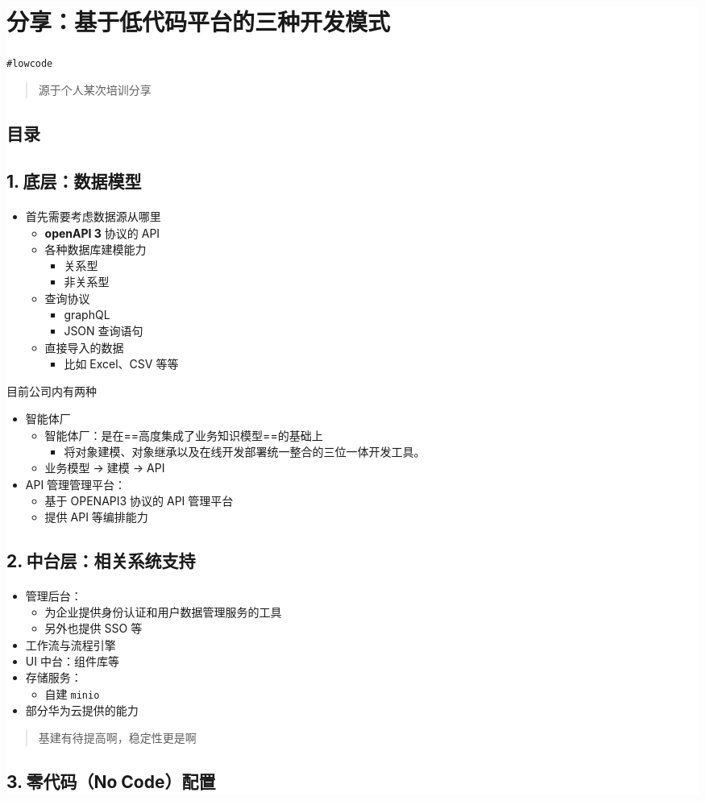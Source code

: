 
# 分享：基于低代码平台的三种开发模式

`#lowcode` 

> 源于个人某次培训分享


## 目录

 ## 1. 底层：数据模型 

- 首先需要考虑数据源从哪里
	- **openAPI 3** 协议的 API
	- 各种数据库建模能力
		- 关系型
		- 非关系型
	- 查询协议
		- graphQL
		- JSON 查询语句
	- 直接导入的数据
		- 比如 Excel、CSV 等等

目前公司内有两种
- 智能体厂
	- 智能体厂：是在==高度集成了业务知识模型==的基础上
		- 将对象建模、对象继承以及在线开发部署统一整合的三位一体开发工具。
	- 业务模型 → 建模 → API 
- API 管理管理平台：
	- 基于 OPENAPI3 协议的 API 管理平台
	- 提供 API 等编排能力

## 2. 中台层：相关系统支持

- 管理后台：
	- 为企业提供身份认证和用户数据管理服务的工具
	- 另外也提供 SSO 等
- 工作流与流程引擎
- UI 中台：组件库等
- 存储服务：
	- 自建 `minio`
- 部分华为云提供的能力

> 基建有待提高啊，稳定性更是啊

## 3. 零代码（No Code）配置
